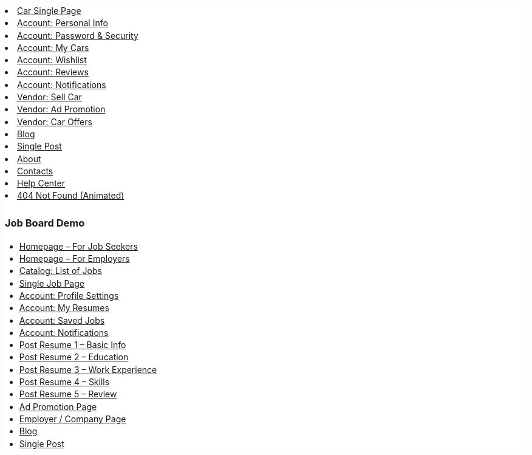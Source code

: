 <li><a href="https://autogas.createx.studio/car-autogas-single.html" target="_blank" rel="noopener">Car Single Page</a></li>
<li><a href="https://autogas.createx.studio/car-autogas-account-info.html" target="_blank" rel="noopener">Account: Personal Info</a></li>
<li><a href="https://autogas.createx.studio/car-autogas-account-security.html" target="_blank" rel="noopener">Account: Password &amp; Security</a></li>
<li><a href="https://autogas.createx.studio/car-autogas-account-cars.html" target="_blank" rel="noopener">Account: My Cars</a></li>
<li><a href="https://autogas.createx.studio/car-autogas-account-wishlist.html" target="_blank" rel="noopener">Account: Wishlist</a></li>
<li><a href="https://autogas.createx.studio/car-autogas-account-reviews.html" target="_blank" rel="noopener">Account: Reviews</a></li>
<li><a href="https://autogas.createx.studio/car-autogas-account-notifications.html" target="_blank" rel="noopener">Account: Notifications</a></li>
<li><a href="https://autogas.createx.studio/car-autogas-sell-car.html" target="_blank" rel="noopener">Vendor: Sell Car</a></li>
<li><a href="https://autogas.createx.studio/car-autogas-promotion.html" target="_blank" rel="noopener">Vendor: Ad Promotion</a></li>
<li><a href="https://autogas.createx.studio/car-autogas-vendor.html">Vendor: Car Offers</a></li>
<li><a href="https://autogas.createx.studio/car-autogas-blog.html" target="_blank" rel="noopener">Blog</a></li>
<li><a href="https://autogas.createx.studio/car-autogas-blog-single.html" target="_blank" rel="noopener">Single Post</a></li>
<li><a href="https://autogas.createx.studio/car-autogas-about.html">About</a></li>
<li><a href="https://autogas.createx.studio/car-autogas-contacts.html">Contacts</a></li>
<li><a href="https://autogas.createx.studio/car-autogas-help-center.html">Help Center</a></li>
<li><a href="https://autogas.createx.studio/car-autogas-404.html">404 Not Found (Animated)</a></li>
</ul>
<h3>Job Board Demo</h3>
<ul>
<li><a href="https://autogas.createx.studio/job-board-home-v1.html" target="_blank" rel="noopener">Homepage – For Job Seekers</a></li>
<li><a href="https://autogas.createx.studio/job-board-home-v2.html" target="_blank" rel="noopener">Homepage – For Employers</a></li>
<li><a href="https://autogas.createx.studio/job-board-catalog.html" target="_blank" rel="noopener">Catalog: List of Jobs</a></li>
<li><a href="https://autogas.createx.studio/job-board-single.html" target="_blank" rel="noopener">Single Job Page</a></li>
<li><a href="https://autogas.createx.studio/job-board-account-profile.html" target="_blank" rel="noopener">Account: Profile Settings</a></li>
<li><a href="https://autogas.createx.studio/job-board-account-my-resumes.html" target="_blank" rel="noopener">Account: My Resumes</a></li>
<li><a href="https://autogas.createx.studio/job-board-account-saved-jobs.html" target="_blank" rel="noopener">Account: Saved Jobs</a></li>
<li><a href="https://autogas.createx.studio/job-board-account-notifications.html" target="_blank" rel="noopener">Account: Notifications</a></li>
<li><a href="https://autogas.createx.studio/job-board-post-resume-1.html" target="_blank" rel="noopener">Post Resume 1 – Basic Info</a></li>
<li><a href="https://autogas.createx.studio/job-board-post-resume-2.html" target="_blank" rel="noopener">Post Resume 2 – Education</a></li>
<li><a href="https://autogas.createx.studio/job-board-post-resume-3.html" target="_blank" rel="noopener">Post Resume 3 – Work Experience</a></li>
<li><a href="https://autogas.createx.studio/job-board-post-resume-4.html" target="_blank" rel="noopener">Post Resume 4 – Skills</a></li>
<li><a href="https://autogas.createx.studio/job-board-post-resume-5.html" target="_blank" rel="noopener">Post Resume 5 – Review</a></li>
<li><a href="https://autogas.createx.studio/job-board-promotion.html" target="_blank" rel="noopener">Ad Promotion Page</a></li>
<li><a href="https://autogas.createx.studio/job-board-employer-single.html" target="_blank" rel="noopener">Employer / Company Page</a></li>
<li><a href="https://autogas.createx.studio/job-board-blog.html" target="_blank" rel="noopener">Blog</a></li>
<li><a href="https://autogas.createx.studio/job-board-blog-single.html" target="_blank" rel="noopener">Single Post</a></li>